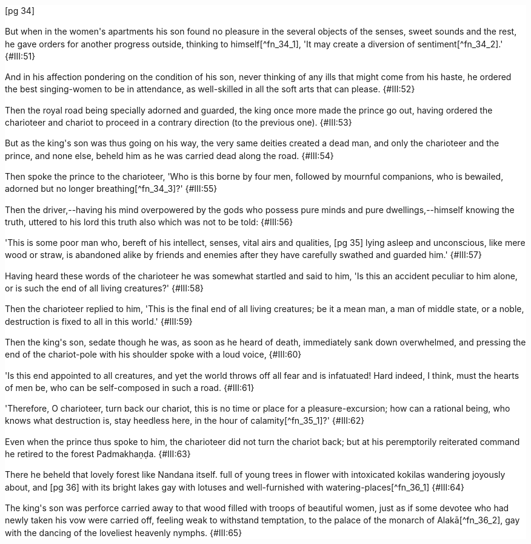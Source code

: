 [pg 34]

But when in the women's apartments his son found no pleasure in the several objects of the senses, sweet sounds and the rest, he gave orders for another progress outside, thinking to himself[^fn_34_1], 'It may create a diversion of sentiment[^fn_34_2].' {#III:51}

And in his affection pondering on the condition of his son, never thinking of any ills that might come from his haste, he ordered the best singing-women to be in attendance, as well-skilled in all the soft arts that can please. {#III:52}

Then the royal road being specially adorned and guarded, the king once more made the prince go out, having ordered the charioteer and chariot to proceed in a contrary direction (to the previous one). {#III:53}

But as the king's son was thus going on his way, the very same deities created a dead man, and only the charioteer and the prince, and none else, beheld him as he was carried dead along the road. {#III:54}

Then spoke the prince to the charioteer, 'Who is this borne by four men, followed by mournful companions, who is bewailed, adorned but no longer breathing[^fn_34_3]?' {#III:55}

Then the driver,--having his mind overpowered by the gods who possess pure minds and pure dwellings,--himself knowing the truth, uttered to his lord this truth also which was not to be told: {#III:56}

'This is some poor man who, bereft of his intellect, senses, vital airs and qualities, [pg 35] lying asleep and unconscious, like mere wood or straw, is abandoned alike by friends and enemies after they have carefully swathed and guarded him.' {#III:57}

Having heard these words of the charioteer he was somewhat startled and said to him, 'Is this an accident peculiar to him alone, or is such the end of all living creatures?' {#III:58}

Then the charioteer replied to him, 'This is the final end of all living creatures; be it a mean man, a man of middle state, or a noble, destruction is fixed to all in this world.' {#III:59}

Then the king's son, sedate though he was, as soon as he heard of death, immediately sank down overwhelmed, and pressing the end of the chariot-pole with his shoulder spoke with a loud voice, {#III:60}

'Is this end appointed to all creatures, and yet the world throws off all fear and is infatuated! Hard indeed, I think, must the hearts of men be, who can be self-composed in such a road. {#III:61}

'Therefore, O charioteer, turn back our chariot, this is no time or place for a pleasure-excursion; how can a rational being, who knows what destruction is, stay heedless here, in the hour of calamity[^fn_35_1]?' {#III:62}

Even when the prince thus spoke to him, the charioteer did not turn the chariot back; but at his peremptorily reiterated command he retired to the forest Padmakhaṇḍa. {#III:63}

There he beheld that lovely forest like Nandana itself. full of young trees in flower with intoxicated kokilas wandering joyously about, and [pg 36] with its bright lakes gay with lotuses and well-furnished with watering-places[^fn_36_1] {#III:64}

The king's son was perforce carried away to that wood filled with troops of beautiful women, just as if some devotee who had newly taken his vow were carried off, feeling weak to withstand temptation, to the palace of the monarch of Alakā[^fn_36_2], gay with the dancing of the loveliest heavenly nymphs. {#III:65}
